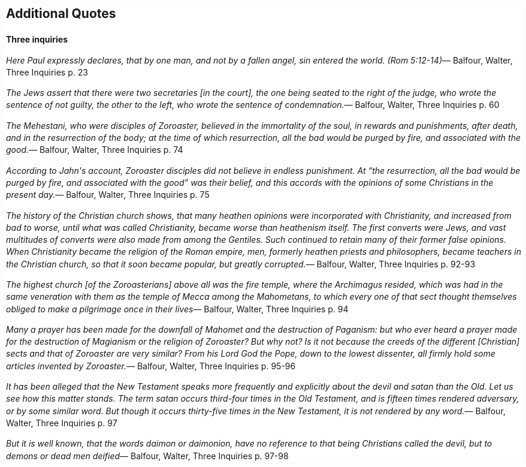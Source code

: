 
Additional Quotes
-----------------

**Three inquiries**

<quote><cite>Here Paul expressly declares, that by one man, and not by a fallen angel, sin entered the world. (Rom 5:12-14)</cite><span>— <author>Balfour, Walter</author>, <book>Three Inquiries p. 23</book></span></quote>

<quote><cite>The Jews assert that there were two secretaries &lsqb;in the court&rsqb;, the one being seated to the right of the judge, who wrote the sentence of not guilty, the other to the left, who wrote the sentence of condemnation.</cite><span>— <author>Balfour, Walter</author>, <book>Three Inquiries p. 60</book></span></quote>

<quote><cite>The Mehestani, who were disciples of Zoroaster, believed in the immortality of the soul, in rewards and punishments, after death, and in the resurrection of the body; at the time of which resurrection, all the bad would be purged by fire, and associated with the good.</cite><span>— <author>Balfour, Walter</author>, <book>Three Inquiries p. 74</book></span></quote>

<quote><cite>According to Jahn's account, Zoroaster disciples did not believe in endless punishment. At “the resurrection, all the bad would be purged by fire, and associated with the good” was their belief, and this accords with the opinions of some Christians in the present day.</cite><span>— <author>Balfour, Walter</author>, <book>Three Inquiries p. 75</book></span></quote>

<quote><cite>The history of the Christian church shows, that many heathen opinions were incorporated with Christianity, and increased from bad to worse, until what was called Christianity, became worse than heathenism itself. The first converts were Jews, and vast multitudes of converts were also made from among the Gentiles. Such continued to retain many of their former false opinions. When Christianity became the religion of the Roman empire, men, formerly heathen priests and philosophers, became teachers in the Christian church, so that it soon became popular, but greatly corrupted.</cite><span>— <author>Balfour, Walter</author>, <book>Three Inquiries p. 92-93</book></span></quote>

<quote><cite>The highest church &lsqb;of the Zoroasterians&rsqb; above all was the fire temple, where the Archimagus resided, which was had in the same veneration with them as the temple of Mecca among the Mahometans, to which every one of that sect thought themselves obliged to make a pilgrimage once in their lives</cite><span>— <author>Balfour, Walter</author>, <book>Three Inquiries p. 94</book></span></quote>

<quote><cite>Many a prayer has been made for the downfall of Mahomet and the destruction of Paganism: but who ever heard a prayer made for the destruction of Magianism or the religion of Zoroaster? But why not? Is it not because the creeds of the different &lsqb;Christian&rsqb; sects and that of Zoroaster are very similar? From his Lord God the Pope, down to the lowest dissenter, all firmly hold some articles invented by Zoroaster.</cite><span>— <author>Balfour, Walter</author>, <book>Three Inquiries p. 95-96</book></span></quote>

<quote><cite>It has been alleged that the New Testament speaks more frequently and explicitly about the devil and satan than the Old. Let us see how this matter stands. The term satan occurs third-four times in the Old Testament, and is fifteen times rendered adversary, or by some similar word. But though it occurs thirty-five times in the New Testament, it is not rendered by any word.</cite><span>— <author>Balfour, Walter</author>, <book>Three Inquiries p. 97</book></span></quote>

<quote><cite>But it is well known, that the words daimon or daimonion, have no reference to that being Christians called the devil, but to demons or dead men deified</cite><span>— <author>Balfour, Walter</author>, <book>Three Inquiries p. 97-98</book></span></quote>
